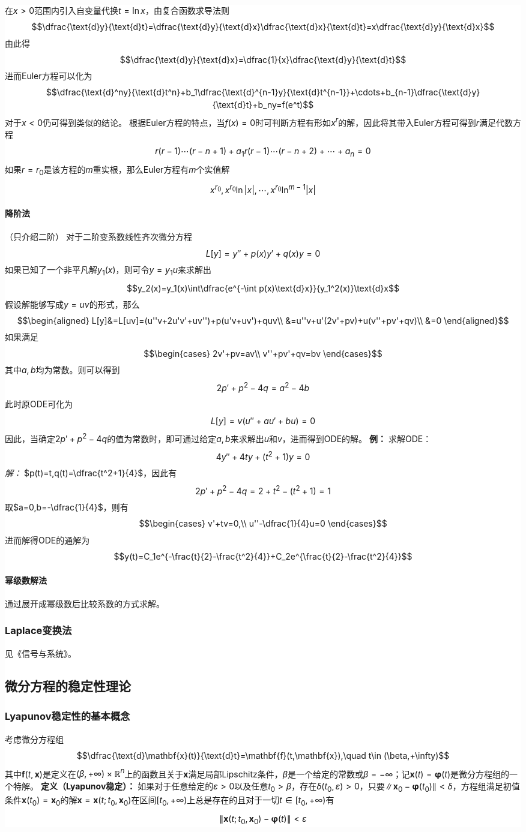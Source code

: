 在$x>0$范围内引入自变量代换$t=\ln{x}$，由复合函数求导法则
$$\dfrac{\text{d}y}{\text{d}t}=\dfrac{\text{d}y}{\text{d}x}\dfrac{\text{d}x}{\text{d}t}=x\dfrac{\text{d}y}{\text{d}x}$$
由此得
$$\dfrac{\text{d}y}{\text{d}x}=\dfrac{1}{x}\dfrac{\text{d}y}{\text{d}t}$$
进而Euler方程可以化为
$$\dfrac{\text{d}^ny}{\text{d}t^n}+b_1\dfrac{\text{d}^{n-1}y}{\text{d}t^{n-1}}+\cdots+b_{n-1}\dfrac{\text{d}y}{\text{d}t}+b_ny=f(e^t)$$
对于$x<0$仍可得到类似的结论。
根据Euler方程的特点，当$f(x)=0$时可判断方程有形如$x^r$的解，因此将其带入Euler方程可得到$r$满足代数方程
$$r(r-1)\cdots(r-n+1)+a_1r(r-1)\cdots(r-n+2)+\cdots+a_n=0$$
如果$r=r_0$是该方程的$m$重实根，那么Euler方程有$m$个实值解
$$x^{r_0},x^{r_0}\ln{|x|},\cdots,x^{r_0}\ln^{m-1}|x|$$
#### 降阶法
（只介绍二阶）
对于二阶变系数线性齐次微分方程
$$L[y]=y''+p(x)y'+q(x)y=0$$
如果已知了一个非平凡解$y_1(x)$，则可令$y=y_1u$来求解出
$$y_2(x)=y_1(x)\int\dfrac{e^{-\int p(x)\text{d}x}}{y_1^2(x)}\text{d}x$$
假设解能够写成$y=uv$的形式，那么
$$\begin{aligned}
L[y]&=L[uv]=(u''v+2u'v'+uv'')+p(u'v+uv')+quv\\
&=u''v+u'(2v'+pv)+u(v''+pv'+qv)\\
&=0
\end{aligned}$$
如果满足
$$\begin{cases}
2v'+pv=av\\
v''+pv'+qv=bv
\end{cases}$$
其中$a,b$均为常数。则可以得到
$$2p'+p^2-4q=a^2-4b$$
此时原ODE可化为
$$L[y]=v(u''+au'+bu)=0$$
因此，当确定$2p'+p^2-4q$的值为常数时，即可通过给定$a,b$来求解出$u$和$v$，进而得到ODE的解。
**例：** 求解ODE：
$$4y''+4ty+(t^2+1)y=0$$
*解：* $p(t)=t,q(t)=\dfrac{t^2+1}{4}$，因此有
$$2p'+p^2-4q=2+t^2-(t^2+1)=1$$
取$a=0,b=-\dfrac{1}{4}$，则有
$$\begin{cases}
v'+tv=0,\\
u''-\dfrac{1}{4}u=0
\end{cases}$$
进而解得ODE的通解为
$$y(t)=C_1e^{-\frac{t}{2}-\frac{t^2}{4}}+C_2e^{\frac{t}{2}-\frac{t^2}{4}}$$
#### 幂级数解法
通过展开成幂级数后比较系数的方式求解。
### Laplace变换法
见《信号与系统》。
## 微分方程的稳定性理论
### Lyapunov稳定性的基本概念
考虑微分方程组
$$\dfrac{\text{d}\mathbf{x}(t)}{\text{d}t}=\mathbf{f}(t,\mathbf{x}),\quad t\in (\beta,+\infty)$$
其中$\mathbf{f}(t,\mathbf{x})$是定义在$(\beta,+\infty)\times \mathbb{R}^n$上的函数且关于$\mathbf{x}$满足局部Lipschitz条件，$\beta$是一个给定的常数或$\beta=-\infty$；记$\mathbf{x}(t)=\boldsymbol{\varphi}(t)$是微分方程组的一个特解。
**定义（Lyapunov稳定）：** 如果对于任意给定的$\varepsilon>0$以及任意$t_0>\beta$，存在$\delta(t_0,\varepsilon)>0$，只要$\|\mathbf{x}_0-\boldsymbol{\varphi}(t_0)\|<\delta$，方程组满足初值条件$\mathbf{x}(t_0)=\mathbf{x}_0$的解$\mathbf{x}=\mathbf{x}(t;t_0,\mathbf{x}_0)$在区间$[t_0,+\infty)$上总是存在的且对于一切$t\in [t_0,+\infty)$有
$$\|\mathbf{x}(t;t_0,\mathbf{x}_0)-\boldsymbol{\varphi}(t)\|<\varepsilon$$